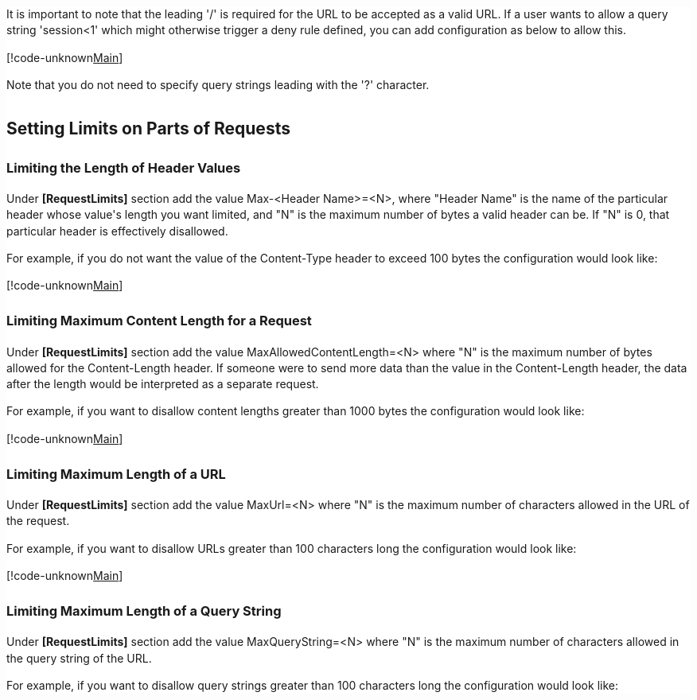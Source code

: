 
It is important to note that the leading '/' is required for the URL to be accepted as a valid URL. If a user wants to allow a query string 'session&lt;1' which might otherwise trigger a deny rule defined, you can add configuration as below to allow this.


[!code-unknown[Main](common-urlscan-scenarios/samples/sample-127223-7.unknown)]


Note that you do not need to specify query strings leading with the '?' character.

## Setting Limits on Parts of Requests

### Limiting the Length of Header Values

Under **[RequestLimits]** section add the value Max-&lt;Header Name&gt;=&lt;N&gt;, where "Header Name" is the name of the particular header whose value's length you want limited, and "N" is the maximum number of bytes a valid header can be. If "N" is 0, that particular header is effectively disallowed.

For example, if you do not want the value of the Content-Type header to exceed 100 bytes the configuration would look like:


[!code-unknown[Main](common-urlscan-scenarios/samples/sample-127223-8.unknown)]


### Limiting Maximum Content Length for a Request

Under **[RequestLimits]** section add the value MaxAllowedContentLength=&lt;N&gt; where "N" is the maximum number of bytes allowed for the Content-Length header. If someone were to send more data than the value in the Content-Length header, the data after the length would be interpreted as a separate request.

For example, if you want to disallow content lengths greater than 1000 bytes the configuration would look like:


[!code-unknown[Main](common-urlscan-scenarios/samples/sample-127223-9.unknown)]


### Limiting Maximum Length of a URL

Under **[RequestLimits]** section add the value MaxUrl=&lt;N&gt; where "N" is the maximum number of characters allowed in the URL of the request.

For example, if you want to disallow URLs greater than 100 characters long the configuration would look like:


[!code-unknown[Main](common-urlscan-scenarios/samples/sample-127223-10.unknown)]


### Limiting Maximum Length of a Query String

Under **[RequestLimits]** section add the value MaxQueryString=&lt;N&gt; where "N" is the maximum number of characters allowed in the query string of the URL.

For example, if you want to disallow query strings greater than 100 characters long the configuration would look like:

